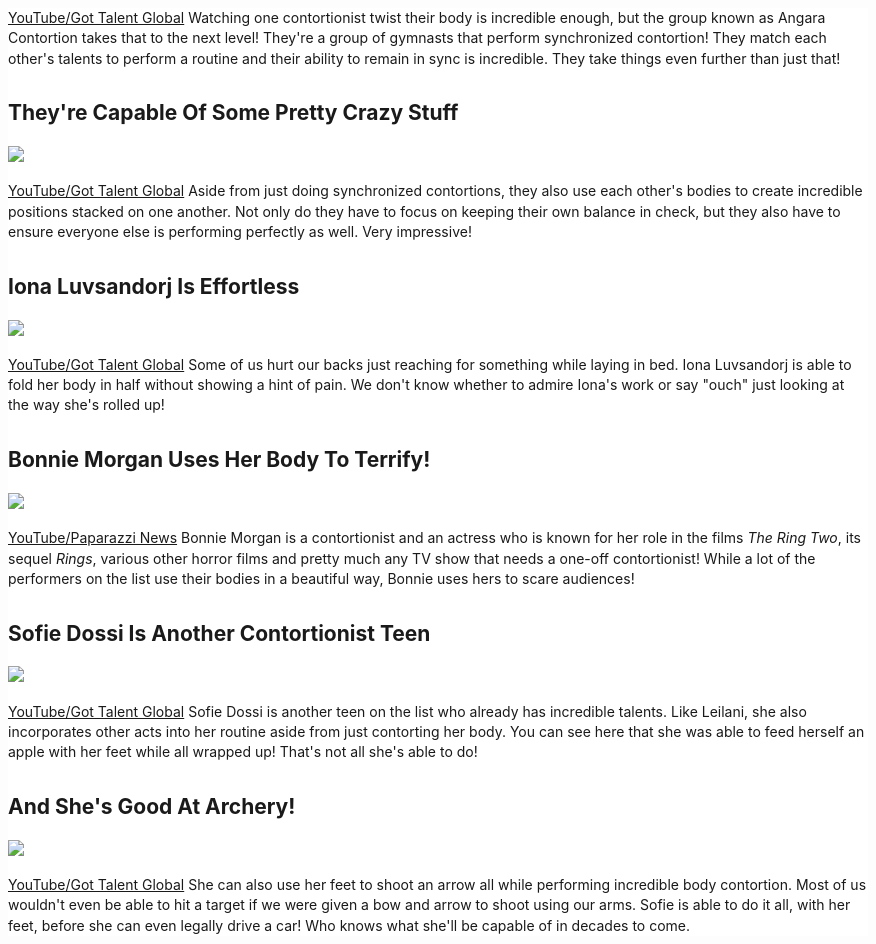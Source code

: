 [YouTube/Got Talent Global](https://www.youtube.com/watch?v=yjT7bSdwUMg) Watching one contortionist twist their body is incredible enough, but the group known as Angara Contortion takes that to the next level! They're a group of gymnasts that perform synchronized contortion! They match each other's talents to perform a routine and their ability to remain in sync is incredible. They take things even further than just that!

## They're Capable Of Some Pretty Crazy Stuff

![](https://simplyaddicted.com/wp-content/uploads/2018/01/9-1515872597597.jpg) 

[YouTube/Got Talent Global](https://www.youtube.com/watch?v=yjT7bSdwUMg) Aside from just doing synchronized contortions, they also use each other's bodies to create incredible positions stacked on one another. Not only do they have to focus on keeping their own balance in check, but they also have to ensure everyone else is performing perfectly as well. Very impressive!

## Iona Luvsandorj Is Effortless

![](https://simplyaddicted.com/wp-content/uploads/2018/01/10-1515872633038.jpg) 

[YouTube/Got Talent Global](https://www.youtube.com/watch?v=yjT7bSdwUMg) Some of us hurt our backs just reaching for something while laying in bed. Iona Luvsandorj is able to fold her body in half without showing a hint of pain. We don't know whether to admire Iona's work or say "ouch" just looking at the way she's rolled up!

## Bonnie Morgan Uses Her Body To Terrify!

![](https://simplyaddicted.com/wp-content/uploads/2018/01/11-1515875328057.jpg) 

[YouTube/Paparazzi News](https://www.youtube.com/watch?v=1VI3m8Pp7CU) Bonnie Morgan is a contortionist and an actress who is known for her role in the films _The Ring Two_, its sequel _Rings_, various other horror films and pretty much any TV show that needs a one-off contortionist! While a lot of the performers on the list use their bodies in a beautiful way, Bonnie uses hers to scare audiences!

## Sofie Dossi Is Another Contortionist Teen

![](https://simplyaddicted.com/wp-content/uploads/2018/01/12-1515872660089.jpg) 

[YouTube/Got Talent Global](https://www.youtube.com/watch?v=yjT7bSdwUMg) Sofie Dossi is another teen on the list who already has incredible talents. Like Leilani, she also incorporates other acts into her routine aside from just contorting her body. You can see here that she was able to feed herself an apple with her feet while all wrapped up! That's not all she's able to do!

## And She's Good At Archery!

![](https://simplyaddicted.com/wp-content/uploads/2018/01/13-1515872694747.jpg) 

[YouTube/Got Talent Global](https://www.youtube.com/watch?v=yjT7bSdwUMg) She can also use her feet to shoot an arrow all while performing incredible body contortion. Most of us wouldn't even be able to hit a target if we were given a bow and arrow to shoot using our arms. Sofie is able to do it all, with her feet, before she can even legally drive a car! Who knows what she'll be capable of in decades to come.
